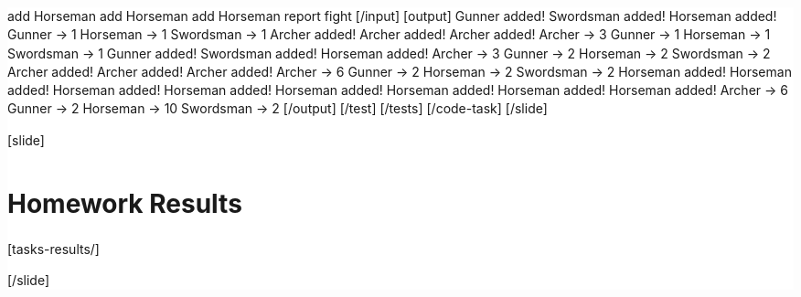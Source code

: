 add Horseman
add Horseman
add Horseman
report
fight
[/input]
[output]
Gunner added!
Swordsman added!
Horseman added!
Gunner -\> 1
Horseman -\> 1
Swordsman -\> 1
Archer added!
Archer added!
Archer added!
Archer -\> 3
Gunner -\> 1
Horseman -\> 1
Swordsman -\> 1
Gunner added!
Swordsman added!
Horseman added!
Archer -\> 3
Gunner -\> 2
Horseman -\> 2
Swordsman -\> 2
Archer added!
Archer added!
Archer added!
Archer -\> 6
Gunner -\> 2
Horseman -\> 2
Swordsman -\> 2
Horseman added!
Horseman added!
Horseman added!
Horseman added!
Horseman added!
Horseman added!
Horseman added!
Horseman added!
Archer -\> 6
Gunner -\> 2
Horseman -\> 10
Swordsman -\> 2
[/output]
[/test]
[/tests]
[/code-task]
[/slide]

[slide]
# Homework Results
[tasks-results/]

[/slide]